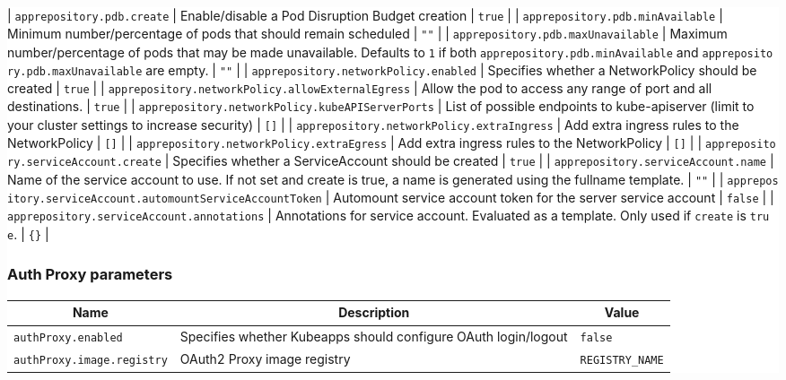 | `apprepository.pdb.create`                                        | Enable/disable a Pod Disruption Budget creation                                                                                                                                                                                               | `true`                                              |
| `apprepository.pdb.minAvailable`                                  | Minimum number/percentage of pods that should remain scheduled                                                                                                                                                                                | `""`                                                |
| `apprepository.pdb.maxUnavailable`                                | Maximum number/percentage of pods that may be made unavailable. Defaults to `1` if both `apprepository.pdb.minAvailable` and `apprepository.pdb.maxUnavailable` are empty.                                                                    | `""`                                                |
| `apprepository.networkPolicy.enabled`                             | Specifies whether a NetworkPolicy should be created                                                                                                                                                                                           | `true`                                              |
| `apprepository.networkPolicy.allowExternalEgress`                 | Allow the pod to access any range of port and all destinations.                                                                                                                                                                               | `true`                                              |
| `apprepository.networkPolicy.kubeAPIServerPorts`                  | List of possible endpoints to kube-apiserver (limit to your cluster settings to increase security)                                                                                                                                            | `[]`                                                |
| `apprepository.networkPolicy.extraIngress`                        | Add extra ingress rules to the NetworkPolicy                                                                                                                                                                                                  | `[]`                                                |
| `apprepository.networkPolicy.extraEgress`                         | Add extra ingress rules to the NetworkPolicy                                                                                                                                                                                                  | `[]`                                                |
| `apprepository.serviceAccount.create`                             | Specifies whether a ServiceAccount should be created                                                                                                                                                                                          | `true`                                              |
| `apprepository.serviceAccount.name`                               | Name of the service account to use. If not set and create is true, a name is generated using the fullname template.                                                                                                                           | `""`                                                |
| `apprepository.serviceAccount.automountServiceAccountToken`       | Automount service account token for the server service account                                                                                                                                                                                | `false`                                             |
| `apprepository.serviceAccount.annotations`                        | Annotations for service account. Evaluated as a template. Only used if `create` is `true`.                                                                                                                                                    | `{}`                                                |

### Auth Proxy parameters

| Name                                                          | Description                                                                                                                                                                                                                           | Value                          |
| ------------------------------------------------------------- | ------------------------------------------------------------------------------------------------------------------------------------------------------------------------------------------------------------------------------------- | ------------------------------ |
| `authProxy.enabled`                                           | Specifies whether Kubeapps should configure OAuth login/logout                                                                                                                                                                        | `false`                        |
| `authProxy.image.registry`                                    | OAuth2 Proxy image registry                                                                                                                                                                                                           | `REGISTRY_NAME`                |